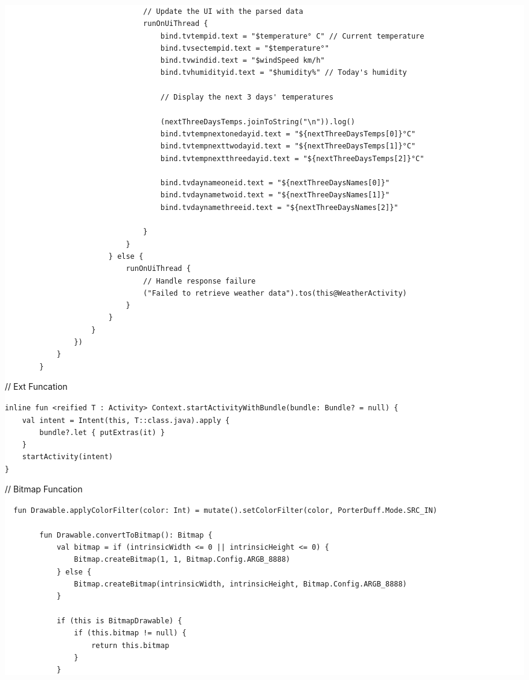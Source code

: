                                     // Update the UI with the parsed data
                                    runOnUiThread {
                                        bind.tvtempid.text = "$temperature° C" // Current temperature
                                        bind.tvsectempid.text = "$temperature°"
                                        bind.tvwindid.text = "$windSpeed km/h"
                                        bind.tvhumidityid.text = "$humidity%" // Today's humidity
            
                                        // Display the next 3 days' temperatures
            
                                        (nextThreeDaysTemps.joinToString("\n")).log()
                                        bind.tvtempnextonedayid.text = "${nextThreeDaysTemps[0]}°C"
                                        bind.tvtempnexttwodayid.text = "${nextThreeDaysTemps[1]}°C"
                                        bind.tvtempnextthreedayid.text = "${nextThreeDaysTemps[2]}°C"
            
                                        bind.tvdaynameoneid.text = "${nextThreeDaysNames[0]}"
                                        bind.tvdaynametwoid.text = "${nextThreeDaysNames[1]}"
                                        bind.tvdaynamethreeid.text = "${nextThreeDaysNames[2]}"
            
                                    }
                                }
                            } else {
                                runOnUiThread {
                                    // Handle response failure
                                    ("Failed to retrieve weather data").tos(this@WeatherActivity)
                                }
                            }
                        }
                    })
                }
            }

// Ext Funcation

    inline fun <reified T : Activity> Context.startActivityWithBundle(bundle: Bundle? = null) {
        val intent = Intent(this, T::class.java).apply {
            bundle?.let { putExtras(it) }
        }
        startActivity(intent)
    }
            
// Bitmap Funcation
    
      fun Drawable.applyColorFilter(color: Int) = mutate().setColorFilter(color, PorterDuff.Mode.SRC_IN)
            
            fun Drawable.convertToBitmap(): Bitmap {
                val bitmap = if (intrinsicWidth <= 0 || intrinsicHeight <= 0) {
                    Bitmap.createBitmap(1, 1, Bitmap.Config.ARGB_8888)
                } else {
                    Bitmap.createBitmap(intrinsicWidth, intrinsicHeight, Bitmap.Config.ARGB_8888)
                }
            
                if (this is BitmapDrawable) {
                    if (this.bitmap != null) {
                        return this.bitmap
                    }
                }
            